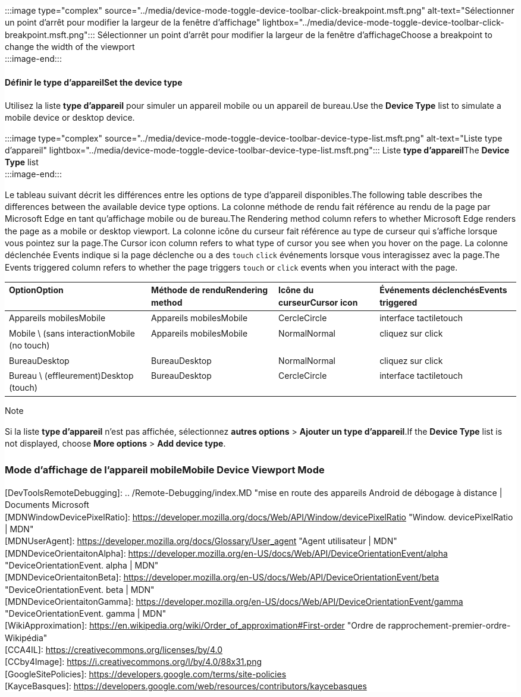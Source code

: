 :::image type="complex" source="../media/device-mode-toggle-device-toolbar-click-breakpoint.msft.png" alt-text="Sélectionner un point d’arrêt pour modifier la largeur de la fenêtre d’affichage" lightbox="../media/device-mode-toggle-device-toolbar-click-breakpoint.msft.png":::
   <span data-ttu-id="71256-142">Sélectionner un point d’arrêt pour modifier la largeur de la fenêtre d’affichage</span><span class="sxs-lookup"><span data-stu-id="71256-142">Choose a breakpoint to change the width of the viewport</span></span>  
:::image-end:::  

#### <span data-ttu-id="71256-143">Définir le type d’appareil</span><span class="sxs-lookup"><span data-stu-id="71256-143">Set the device type</span></span>  

<span data-ttu-id="71256-144">Utilisez la liste **type d’appareil** pour simuler un appareil mobile ou un appareil de bureau.</span><span class="sxs-lookup"><span data-stu-id="71256-144">Use the **Device Type** list to simulate a mobile device or desktop device.</span></span>  

:::image type="complex" source="../media/device-mode-toggle-device-toolbar-device-type-list.msft.png" alt-text="Liste type d’appareil" lightbox="../media/device-mode-toggle-device-toolbar-device-type-list.msft.png":::
   <span data-ttu-id="71256-146">Liste **type d’appareil**</span><span class="sxs-lookup"><span data-stu-id="71256-146">The **Device Type** list</span></span>  
:::image-end:::  

<span data-ttu-id="71256-147">Le tableau suivant décrit les différences entre les options de type d’appareil disponibles.</span><span class="sxs-lookup"><span data-stu-id="71256-147">The following table describes the differences between the available device type options.</span></span>  <span data-ttu-id="71256-148">La colonne méthode de rendu fait référence au rendu de la page par Microsoft Edge en tant qu’affichage mobile ou de bureau.</span><span class="sxs-lookup"><span data-stu-id="71256-148">The Rendering method column refers to whether Microsoft Edge renders the page as a mobile or desktop viewport.</span></span>  <span data-ttu-id="71256-149">La colonne icône du curseur fait référence au type de curseur qui s’affiche lorsque vous pointez sur la page.</span><span class="sxs-lookup"><span data-stu-id="71256-149">The Cursor icon column refers to what type of cursor you see when you hover on the page.</span></span>  <span data-ttu-id="71256-150">La colonne déclenchée Events indique si la page déclenche ou a des `touch` `click` événements lorsque vous interagissez avec la page.</span><span class="sxs-lookup"><span data-stu-id="71256-150">The Events triggered column refers to whether the page triggers `touch` or `click` events when you interact with the page.</span></span>  

| <span data-ttu-id="71256-151">Option</span><span class="sxs-lookup"><span data-stu-id="71256-151">Option</span></span> | <span data-ttu-id="71256-152">Méthode de rendu</span><span class="sxs-lookup"><span data-stu-id="71256-152">Rendering method</span></span> | <span data-ttu-id="71256-153">Icône du curseur</span><span class="sxs-lookup"><span data-stu-id="71256-153">Cursor icon</span></span> | <span data-ttu-id="71256-154">Événements déclenchés</span><span class="sxs-lookup"><span data-stu-id="71256-154">Events triggered</span></span> |  
|:--- |:--- |:--- |:--- |  
| <span data-ttu-id="71256-155">Appareils mobiles</span><span class="sxs-lookup"><span data-stu-id="71256-155">Mobile</span></span> | <span data-ttu-id="71256-156">Appareils mobiles</span><span class="sxs-lookup"><span data-stu-id="71256-156">Mobile</span></span> | <span data-ttu-id="71256-157">Cercle</span><span class="sxs-lookup"><span data-stu-id="71256-157">Circle</span></span> | <span data-ttu-id="71256-158">interface tactile</span><span class="sxs-lookup"><span data-stu-id="71256-158">touch</span></span> |  
| <span data-ttu-id="71256-159">Mobile \ (sans interaction</span><span class="sxs-lookup"><span data-stu-id="71256-159">Mobile \(no touch\)</span></span> | <span data-ttu-id="71256-160">Appareils mobiles</span><span class="sxs-lookup"><span data-stu-id="71256-160">Mobile</span></span> | <span data-ttu-id="71256-161">Normal</span><span class="sxs-lookup"><span data-stu-id="71256-161">Normal</span></span> | <span data-ttu-id="71256-162"> cliquez sur </span><span class="sxs-lookup"><span data-stu-id="71256-162">click</span></span> |  
| <span data-ttu-id="71256-163">Bureau</span><span class="sxs-lookup"><span data-stu-id="71256-163">Desktop</span></span> | <span data-ttu-id="71256-164">Bureau</span><span class="sxs-lookup"><span data-stu-id="71256-164">Desktop</span></span> | <span data-ttu-id="71256-165">Normal</span><span class="sxs-lookup"><span data-stu-id="71256-165">Normal</span></span> | <span data-ttu-id="71256-166"> cliquez sur </span><span class="sxs-lookup"><span data-stu-id="71256-166">click</span></span> |  
| <span data-ttu-id="71256-167">Bureau \ (effleurement)</span><span class="sxs-lookup"><span data-stu-id="71256-167">Desktop \(touch\)</span></span> | <span data-ttu-id="71256-168">Bureau</span><span class="sxs-lookup"><span data-stu-id="71256-168">Desktop</span></span> | <span data-ttu-id="71256-169">Cercle</span><span class="sxs-lookup"><span data-stu-id="71256-169">Circle</span></span> | <span data-ttu-id="71256-170">interface tactile</span><span class="sxs-lookup"><span data-stu-id="71256-170">touch</span></span> |  

> [!NOTE]
> <span data-ttu-id="71256-171">Si la liste **type d’appareil** n’est pas affichée, sélectionnez **autres options**  >  **Ajouter un type d’appareil**.</span><span class="sxs-lookup"><span data-stu-id="71256-171">If the **Device Type** list is not displayed, choose **More options** > **Add device type**.</span></span>  

### <span data-ttu-id="71256-172">Mode d’affichage de l’appareil mobile</span><span class="sxs-lookup"><span data-stu-id="71256-172">Mobile Device Viewport Mode</span></span>  


[ImageCaptureIcon]: ../media/capture-settings-icon.msft.png  
[ImageDeviceToolbarIcon]: ../media/toggle-device-toolbar-dark-icon.msft.png  
[ImageRotateIcon]: ../media/rotate-dark-icon.msft.png  
[DevToolsRemoteDebugging]: .. /Remote-Debugging/index.MD "mise en route des appareils Android de débogage à distance | Documents Microsoft  
[MDNWindowDevicePixelRatio]: https://developer.mozilla.org/docs/Web/API/Window/devicePixelRatio "Window. devicePixelRatio | MDN"  
[MDNUserAgent]: https://developer.mozilla.org/docs/Glossary/User_agent "Agent utilisateur | MDN"  
[MDNDeviceOrientaitonAlpha]: https://developer.mozilla.org/en-US/docs/Web/API/DeviceOrientationEvent/alpha "DeviceOrientationEvent. alpha | MDN"  
[MDNDeviceOrientaitonBeta]: https://developer.mozilla.org/en-US/docs/Web/API/DeviceOrientationEvent/beta "DeviceOrientationEvent. beta | MDN"  
[MDNDeviceOrientaitonGamma]: https://developer.mozilla.org/en-US/docs/Web/API/DeviceOrientationEvent/gamma "DeviceOrientationEvent. gamma | MDN"  
[WikiApproximation]: https://en.wikipedia.org/wiki/Order_of_approximation#First-order "Ordre de rapprochement-premier-ordre-Wikipédia"  
[CCA4IL]: https://creativecommons.org/licenses/by/4.0  
[CCby4Image]: https://i.creativecommons.org/l/by/4.0/88x31.png  
[GoogleSitePolicies]: https://developers.google.com/terms/site-policies  
[KayceBasques]: https://developers.google.com/web/resources/contributors/kaycebasques  